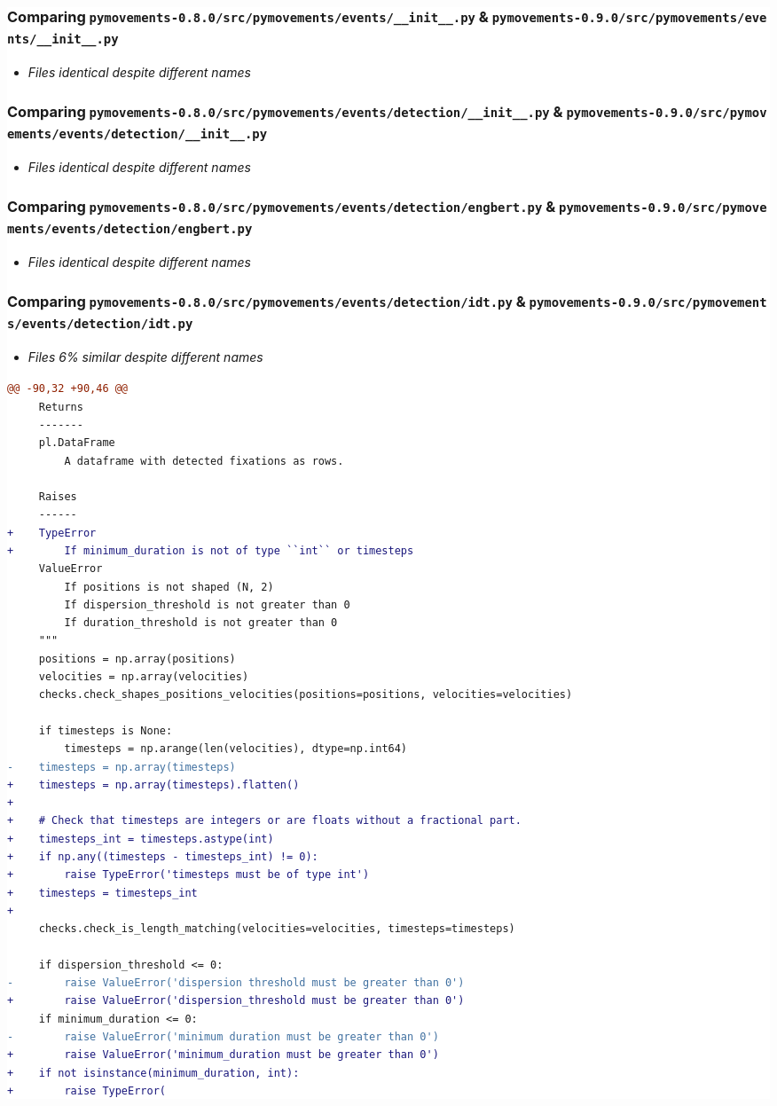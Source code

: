 ### Comparing `pymovements-0.8.0/src/pymovements/events/__init__.py` & `pymovements-0.9.0/src/pymovements/events/__init__.py`

 * *Files identical despite different names*

### Comparing `pymovements-0.8.0/src/pymovements/events/detection/__init__.py` & `pymovements-0.9.0/src/pymovements/events/detection/__init__.py`

 * *Files identical despite different names*

### Comparing `pymovements-0.8.0/src/pymovements/events/detection/engbert.py` & `pymovements-0.9.0/src/pymovements/events/detection/engbert.py`

 * *Files identical despite different names*

### Comparing `pymovements-0.8.0/src/pymovements/events/detection/idt.py` & `pymovements-0.9.0/src/pymovements/events/detection/idt.py`

 * *Files 6% similar despite different names*

```diff
@@ -90,32 +90,46 @@
     Returns
     -------
     pl.DataFrame
         A dataframe with detected fixations as rows.
 
     Raises
     ------
+    TypeError
+        If minimum_duration is not of type ``int`` or timesteps
     ValueError
         If positions is not shaped (N, 2)
         If dispersion_threshold is not greater than 0
         If duration_threshold is not greater than 0
     """
     positions = np.array(positions)
     velocities = np.array(velocities)
     checks.check_shapes_positions_velocities(positions=positions, velocities=velocities)
 
     if timesteps is None:
         timesteps = np.arange(len(velocities), dtype=np.int64)
-    timesteps = np.array(timesteps)
+    timesteps = np.array(timesteps).flatten()
+
+    # Check that timesteps are integers or are floats without a fractional part.
+    timesteps_int = timesteps.astype(int)
+    if np.any((timesteps - timesteps_int) != 0):
+        raise TypeError('timesteps must be of type int')
+    timesteps = timesteps_int
+
     checks.check_is_length_matching(velocities=velocities, timesteps=timesteps)
 
     if dispersion_threshold <= 0:
-        raise ValueError('dispersion threshold must be greater than 0')
+        raise ValueError('dispersion_threshold must be greater than 0')
     if minimum_duration <= 0:
-        raise ValueError('minimum duration must be greater than 0')
+        raise ValueError('minimum_duration must be greater than 0')
+    if not isinstance(minimum_duration, int):
+        raise TypeError(
```